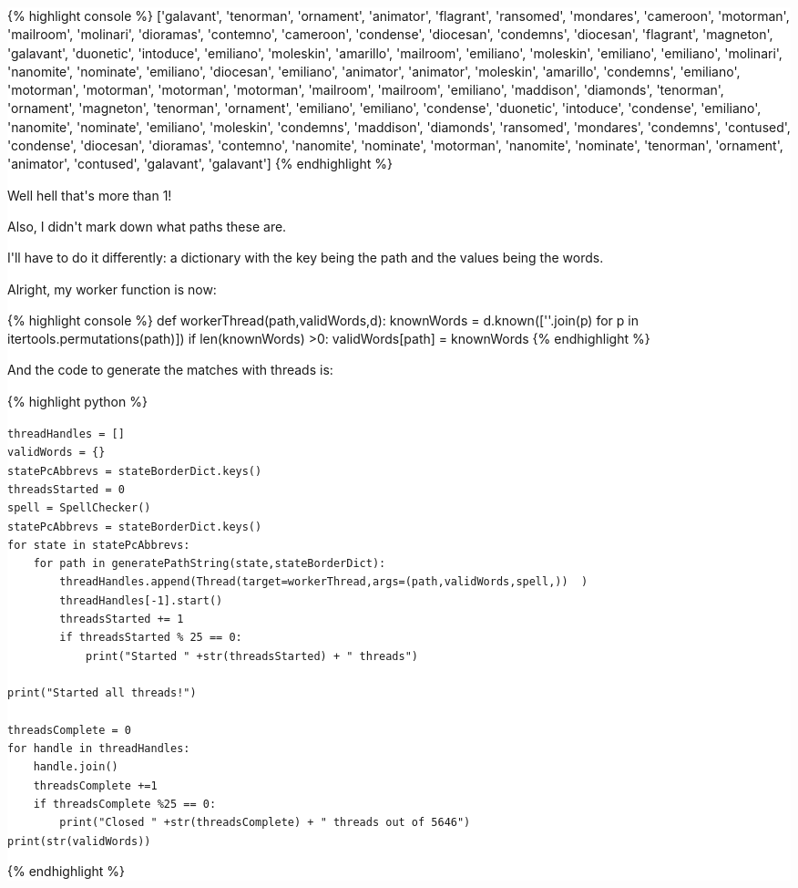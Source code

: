 {% highlight console %}
['galavant', 'tenorman', 'ornament', 'animator', 'flagrant', 'ransomed', 'mondares', 'cameroon', 'motorman', 'mailroom', 'molinari', 'dioramas', 'contemno', 'cameroon', 'condense', 'diocesan', 'condemns', 'diocesan', 'flagrant', 'magneton', 'galavant', 'duonetic', 'intoduce', 'emiliano', 'moleskin', 'amarillo', 'mailroom', 'emiliano', 'moleskin', 'emiliano', 'emiliano', 'molinari', 'nanomite', 'nominate', 'emiliano', 'diocesan', 'emiliano', 'animator', 'animator', 'moleskin', 'amarillo', 'condemns', 'emiliano', 'motorman', 'motorman', 'motorman', 'motorman', 'mailroom', 'mailroom', 'emiliano', 'maddison', 'diamonds', 'tenorman', 'ornament', 'magneton', 'tenorman', 'ornament', 'emiliano', 'emiliano', 'condense', 'duonetic', 'intoduce', 'condense', 'emiliano', 'nanomite', 'nominate', 'emiliano', 'moleskin', 'condemns', 'maddison', 'diamonds', 'ransomed', 'mondares', 'condemns', 'contused', 'condense', 'diocesan', 'dioramas', 'contemno', 'nanomite', 'nominate', 'motorman', 'nanomite', 'nominate', 'tenorman', 'ornament', 'animator', 'contused', 'galavant', 'galavant']
{% endhighlight %}

Well hell that's more than 1!

Also, I didn't mark down what paths these are.

I'll have to do it differently: a dictionary with the 
key being the path and the values being the words.

Alright, my worker function is now:

{% highlight console %}
def workerThread(path,validWords,d):
    knownWords = d.known([''.join(p) for p in itertools.permutations(path)])
    if len(knownWords) >0:
        validWords[path] = knownWords
{% endhighlight %}

And the code to generate the matches with threads is:

{% highlight python %}

    threadHandles = []
    validWords = {}    
    statePcAbbrevs = stateBorderDict.keys()
    threadsStarted = 0
    spell = SpellChecker()
    statePcAbbrevs = stateBorderDict.keys()
    for state in statePcAbbrevs:
        for path in generatePathString(state,stateBorderDict):
            threadHandles.append(Thread(target=workerThread,args=(path,validWords,spell,))  )
            threadHandles[-1].start()  
            threadsStarted += 1
            if threadsStarted % 25 == 0:
                print("Started " +str(threadsStarted) + " threads")
                
    print("Started all threads!")
    
    threadsComplete = 0
    for handle in threadHandles:
        handle.join()
        threadsComplete +=1
        if threadsComplete %25 == 0:
            print("Closed " +str(threadsComplete) + " threads out of 5646")
    print(str(validWords))
{% endhighlight %}
